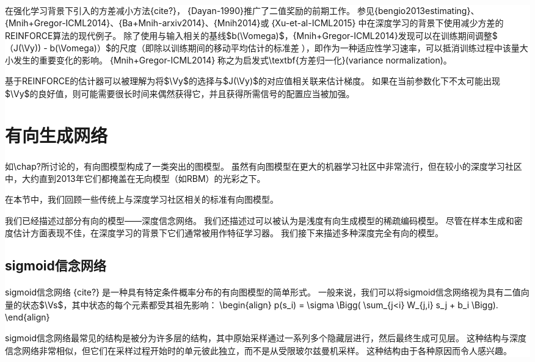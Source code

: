 

在强化学习背景下引入的方差减小方法{cite?}， {Dayan-1990}推广了二值奖励的前期工作。
参见{bengio2013estimating}、{Mnih+Gregor-ICML2014}、{Ba+Mnih-arxiv2014}、{Mnih2014}或 {Xu-et-al-ICML2015} 中在深度学习的背景下使用减少方差的REINFORCE算法的现代例子。
除了使用与输入相关的基线$b(\Vomega)$，{Mnih+Gregor-ICML2014}发现可以在训练期间调整$（J(\Vy)) - b(\Vomega)）$的尺度（即除以训练期间的移动平均估计的标准差 ），即作为一种适应性学习速率，可以抵消训练过程中该量大小发生的重要变化的影响。
{Mnih+Gregor-ICML2014} 称之为启发式\textbf{方差归一化}(variance normalization)。

基于REINFORCE的估计器可以被理解为将$\Vy$的选择与$J(\Vy)$的对应值相关联来估计梯度。
如果在当前参数化下不太可能出现$\Vy$的良好值，则可能需要很长时间来偶然获得它，并且获得所需信号的配置应当被加强。


# 有向生成网络


如\chap?所讨论的，有向图模型构成了一类突出的图模型。
虽然有向图模型在更大的机器学习社区中非常流行，但在较小的深度学习社区中，大约直到2013年它们都掩盖在无向模型（如RBM）的光彩之下。

在本节中，我们回顾一些传统上与深度学习社区相关的标准有向图模型。

我们已经描述过部分有向的模型——深度信念网络。
我们还描述过可以被认为是浅度有向生成模型的稀疏编码模型。
尽管在样本生成和密度估计方面表现不佳，在深度学习的背景下它们通常被用作特征学习器。
我们接下来描述多种深度完全有向的模型。




## sigmoid信念网络


sigmoid信念网络 {cite?} 是一种具有特定条件概率分布的有向图模型的简单形式。
一般来说，我们可以将sigmoid信念网络视为具有二值向量的状态$\Vs$，其中状态的每个元素都受其祖先影响：
\begin{align}
 p(s_i) = \sigma \Bigg( \sum_{j<i} W_{j,i} s_j + b_i \Bigg).
\end{align}

sigmoid信念网络最常见的结构是被分为许多层的结构，其中原始采样通过一系列多个隐藏层进行，然后最终生成可见层。
这种结构与深度信念网络非常相似，但它们在采样过程开始时的单元彼此独立，而不是从受限玻尔兹曼机采样。
这种结构由于各种原因而令人感兴趣。
